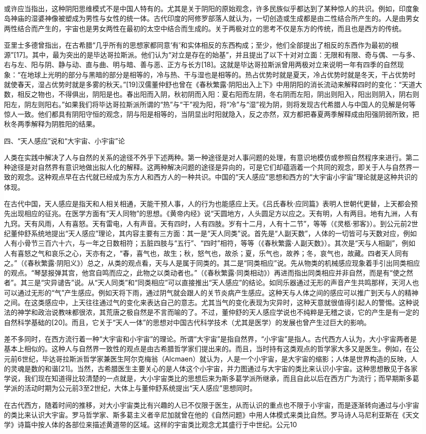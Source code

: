 或许应当指出，这种阴阳思维模式不是中国人特有的。尤其是关于阴阳的原始观念，许多民族似乎都达到了某种惊人的共识。例如，印度象岛神庙的湿婆神像被塑成为男性与女性的统一体。古代印度的阿修罗部落人就认为，一切创造或生成都是由二性结合所产生的。人是由男女两性结合而产生的，宇宙也是男女两性在最初的太空中结合而生成的。关于两极对立的思考不仅是东方的传统，而且也是西方的传统。

亚里士多德曾指出，在古希腊“几乎所有的思想家都同意‘有’和实体相反的东西构成；至少，他们全部提出了相反的东西作为最初的根源”[17]。其中，最为突出的是毕达哥拉斯派。他们认为“对立是存在的始基”，并且提出了以下十对对立面：无限和有限、奇与偶、一与多、右与左、阳与阴、静与动、直与曲、明与暗、善与恶、正方与长方[18]。这就是毕达哥拉斯派曾用两极对立来说明一年有四季的自然现象：“在地球上光明的部分与黑暗的部分是相等的，冷与热、干与湿也是相等的。热占优势时就是夏天，冷占优势时就是冬天，干占优势时就使春天，湿占优势时就是多雾的秋天。”[19]汉儒董仲舒也曾在《春秋繁露·阴阳出入上下》中用阴阳的消长流动来解释四时的变化：“天道大数，相反之物也，不得俱出，阴阳是也。春出阳而入阴，秋初阴而入阳：夏右阳而左阴，冬右阴而左阳，阴出则阳入，阳出则阴入，阴右则阳左，阴左则阳右。”如果我们将毕达哥拉斯派所谓的“热”与“干”视为阳，将“冷”与“湿”视为阴，则将发现古代希腊人与中国人的见解是何等惊人一致。他们都具有阴阳守恒的观念，阴与阳是相等的，当阴显出时阳就隐入，反之亦然，双方都把春夏两季解释成由阳强阴弱所致，把秋冬两季解释为阴胜阳的结果。

四、“天人感应”说和“大宇宙、小宇宙”论

人类在实践中解决了人与自然的关系的途径不外乎下述两种。第一种途径是对人事问题的处理，有意识地模仿或参照自然程序来进行。第二种途径是对自然界有意识地做出拟人化的解释。这两种解决问题的途径是异向的，可是它们却蕴涵着一个共同的观念，即关于人与自然界一致的观念。这种观点早在古代就已经成为东方人和西方人的一种共识。中国的“天人感应”思想和西方的“大宇宙小宇宙”理论就是这种共识的体现。

在古代中国，天人感应是指天和人相关相通，天能干预人事，人的行为也能感应上天。《吕氏春秋·应同篇》表明人世朝代更替，上天都会预先出现相应的征兆。在医学方面有“天人同物”的思想。《黄帝内经》说“天圆地方，人头圆足方以应之。天有明，人有两目。地有九洲，人有九窍。天有风雨，人有喜怒。天有雷电，人有声音。天有四时，人有四肢。岁有十二月，人有十二节”，等等（《灵柩·邪客》）。到公元前2世纪董仲舒系统地提出“天人感应”理论，其内容主要有三方面：其一是“天人同类”说。首先是“人副天数”，人体的一切皆可与天数对应，例如人有小骨节三百六十六，与一年之日数相符；五脏四肢与“五行”、“四时”相符，等等（《春秋繁露·人副天数》）。其次是“天与人相副”，例如人有喜怒之气和哀乐之心，天亦有之，“春，喜气也，故生；秋，怒气也，故杀；夏，乐气也，故养；冬，哀气也，故藏。四者天人同有之。”（《春秋繁露·阴阳义》）总之，从类的观点看，天与人是属于同类的。其二是“同类相应”说。先从物类的机械感应现象着手引出同类相应的观点。“琴瑟报弹其宫，他宫自鸣而应之，此物之以类动者也。”（《春秋繁露·同类相动》）再进而指出同类相应并非自然，而是有“使之然者”。其三是“灾异谴告”说。从“天人同类”和“同类相应”可以直接推出“天人感应”的结论。如同乐器通过无形的声音产生共鸣那样，天河人也可以通过无形的“气”产生感应。例如天将下雨，通过阴气就会跟人的关节炎病产生感应。这种天与人体之间的感应可以推广到天与人的精神之间。在这类感应中，上天往往通过气的变化来表达自己的意志。尤其当气的变化表现为灾异时，这种天意就很值得引起人的警惕。这种说法的神学和政治说教味都很浓，其荒唐之极自然是不言而喻的了。不过，董仲舒的天人感应学说也不纯粹是无稽之谈，它的产生是有一定的自然科学基础的[20]。而且，它关于“天人一体”的思想对中国古代科学技术（尤其是医学）的发展也曾产生过巨大的影响。

差不多同时，在西方流行着一种“大宇宙和小宇宙”的理论。所谓“大宇宙”是指自然界，“小宇宙”是指人。古代西方人认为，大小宇宙两者是基本上相似的。这种人与自然界一致性的观点是由古希腊哲学家们提出来的。而且，当时持有这类观点的哲学家大多又是医生。例如，在公元前6世纪，毕达哥拉斯派哲学家兼医生阿尔克梅翁（Alcmaen）就认为，人是一个小宇宙，是大宇宙的缩影；人体是世界构造的反映，人的灵魂是数的和谐[21]。当然，古希腊医生主要关心的是人体这个小宇宙，并力图通过与大宇宙的类比来认识小宇宙。这种思想散见于各家学说，我们现在知道得比较清楚的一点就是，大小宇宙类比的思想后来为斯多葛学派所继承，而且自此以后在西方广为流行；而早期斯多葛学派的活动时期为公元前3至2世纪，大体上与董仲舒系统提出“天人感应”思想同时。

在古代西方，随着时间的推移，对大小宇宙类比有兴趣的人已不仅限于医生，从而认识的重点也不限于小宇宙，而是逐渐转向通过与小宇宙的类比来认识大宇宙。罗马哲学家、斯多葛主义者辛尼加就曾在他的《自然问题》中用人体模式来类比自然。罗马诗人马尼利亚斯在《天文学》诗篇中按人体的各部位来描述黄道带的区域。这样的宇宙类比观念尤其盛行于中世纪。公元10
